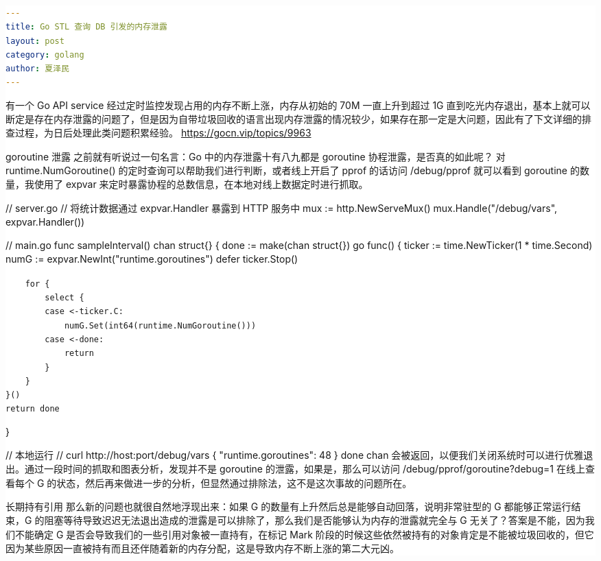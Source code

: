 ```yaml
---
title: Go STL 查询 DB 引发的内存泄露
layout: post
category: golang
author: 夏泽民
---
```

有一个 Go API service 经过定时监控发现占用的内存不断上涨，内存从初始的 70M 一直上升到超过 1G 直到吃光内存退出，基本上就可以断定是存在内存泄露的问题了，但是因为自带垃圾回收的语言出现内存泄露的情况较少，如果存在那一定是大问题，因此有了下文详细的排查过程，为日后处理此类问题积累经验。
https://gocn.vip/topics/9963

goroutine 泄露
之前就有听说过一句名言：Go 中的内存泄露十有八九都是 goroutine 协程泄露，是否真的如此呢？ 对 runtime.NumGoroutine() 的定时查询可以帮助我们进行判断，或者线上开启了 pprof 的话访问 /debug/pprof 就可以看到 goroutine 的数量，我使用了 expvar 来定时暴露协程的总数信息，在本地对线上数据定时进行抓取。

// server.go
// 将统计数据通过 expvar.Handler 暴露到 HTTP 服务中
mux := http.NewServeMux()
mux.Handle("/debug/vars", expvar.Handler())


// main.go
func sampleInterval() chan struct{} {
    done := make(chan struct{})
    go func() {
        ticker := time.NewTicker(1 * time.Second)
        numG := expvar.NewInt("runtime.goroutines")
        defer ticker.Stop()

        for {
            select {
            case <-ticker.C:
                numG.Set(int64(runtime.NumGoroutine()))
            case <-done:
                return
            }
        }
    }()
    return done
}

// 本地运行
// curl http://host:port/debug/vars
{
    "runtime.goroutines": 48
}
done chan 会被返回，以便我们关闭系统时可以进行优雅退出。通过一段时间的抓取和图表分析，发现并不是 goroutine 的泄露，如果是，那么可以访问 /debug/pprof/goroutine?debug=1 在线上查看每个 G 的状态，然后再来做进一步的分析，但显然通过排除法，这不是这次事故的问题所在。

长期持有引用
那么新的问题也就很自然地浮现出来：如果 G 的数量有上升然后总是能够自动回落，说明非常驻型的 G 都能够正常运行结束，G 的阻塞等待导致迟迟无法退出造成的泄露是可以排除了，那么我们是否能够认为内存的泄露就完全与 G 无关了？答案是不能，因为我们不能确定 G 是否会导致我们的一些引用对象被一直持有，在标记 Mark 阶段的时候这些依然被持有的对象肯定是不能被垃圾回收的，但它因为某些原因一直被持有而且还伴随着新的内存分配，这是导致内存不断上涨的第二大元凶。
